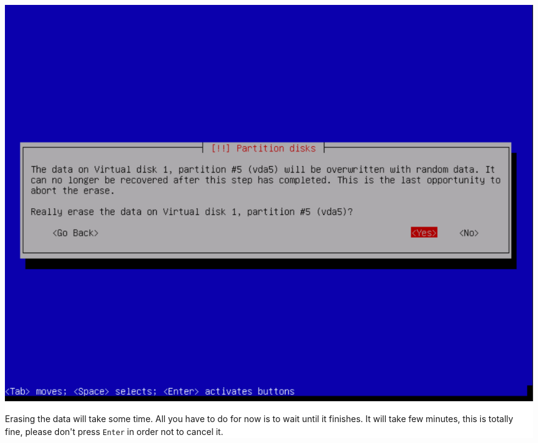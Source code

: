 ![](../../img/1984/basics/basics_debian_install_partition_confirm_erase.png)

Erasing the data will take some time. All you have to do for now is to wait until it finishes. It will take few minutes, this is totally fine, please don't press `Enter` in order not to cancel it.
